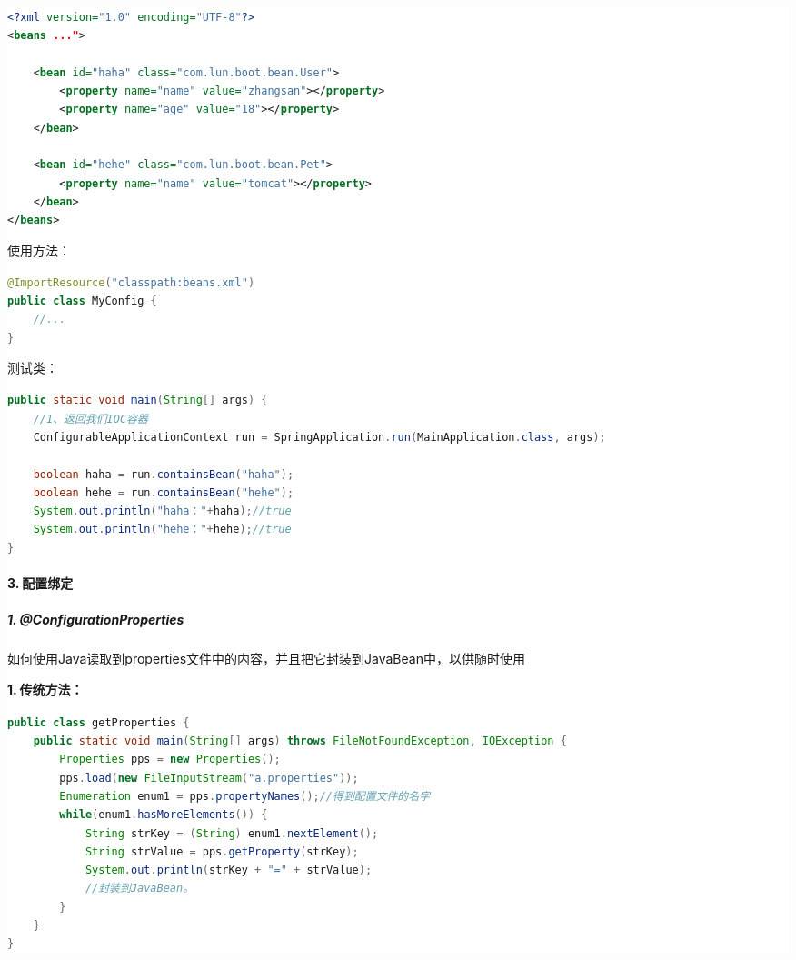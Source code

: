```xml
<?xml version="1.0" encoding="UTF-8"?>
<beans ...">

    <bean id="haha" class="com.lun.boot.bean.User">
        <property name="name" value="zhangsan"></property>
        <property name="age" value="18"></property>
    </bean>

    <bean id="hehe" class="com.lun.boot.bean.Pet">
        <property name="name" value="tomcat"></property>
    </bean>
</beans>
```

使用方法：

```java
@ImportResource("classpath:beans.xml")
public class MyConfig {
	//...
}
```

测试类：

```java
public static void main(String[] args) {
    //1、返回我们IOC容器
    ConfigurableApplicationContext run = SpringApplication.run(MainApplication.class, args);

	boolean haha = run.containsBean("haha");
	boolean hehe = run.containsBean("hehe");
	System.out.println("haha："+haha);//true
	System.out.println("hehe："+hehe);//true
}
```



#### 3. 配置绑定

##### 1. @ConfigurationProperties

如何使用Java读取到properties文件中的内容，并且把它封装到JavaBean中，以供随时使用

**1. 传统方法：**

```java
public class getProperties {
    public static void main(String[] args) throws FileNotFoundException, IOException {
        Properties pps = new Properties();
        pps.load(new FileInputStream("a.properties"));
        Enumeration enum1 = pps.propertyNames();//得到配置文件的名字
        while(enum1.hasMoreElements()) {
            String strKey = (String) enum1.nextElement();
            String strValue = pps.getProperty(strKey);
            System.out.println(strKey + "=" + strValue);
            //封装到JavaBean。
        }
    }
}
```

